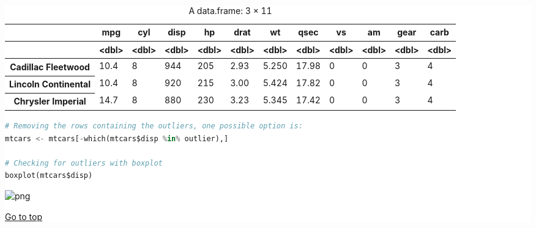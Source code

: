 
<table>
<caption>A data.frame: 3 × 11</caption>
<thead>
	<tr><th></th><th scope=col>mpg</th><th scope=col>cyl</th><th scope=col>disp</th><th scope=col>hp</th><th scope=col>drat</th><th scope=col>wt</th><th scope=col>qsec</th><th scope=col>vs</th><th scope=col>am</th><th scope=col>gear</th><th scope=col>carb</th></tr>
	<tr><th></th><th scope=col>&lt;dbl&gt;</th><th scope=col>&lt;dbl&gt;</th><th scope=col>&lt;dbl&gt;</th><th scope=col>&lt;dbl&gt;</th><th scope=col>&lt;dbl&gt;</th><th scope=col>&lt;dbl&gt;</th><th scope=col>&lt;dbl&gt;</th><th scope=col>&lt;dbl&gt;</th><th scope=col>&lt;dbl&gt;</th><th scope=col>&lt;dbl&gt;</th><th scope=col>&lt;dbl&gt;</th></tr>
</thead>
<tbody>
	<tr><th scope=row>Cadillac Fleetwood</th><td>10.4</td><td>8</td><td>944</td><td>205</td><td>2.93</td><td>5.250</td><td>17.98</td><td>0</td><td>0</td><td>3</td><td>4</td></tr>
	<tr><th scope=row>Lincoln Continental</th><td>10.4</td><td>8</td><td>920</td><td>215</td><td>3.00</td><td>5.424</td><td>17.82</td><td>0</td><td>0</td><td>3</td><td>4</td></tr>
	<tr><th scope=row>Chrysler Imperial</th><td>14.7</td><td>8</td><td>880</td><td>230</td><td>3.23</td><td>5.345</td><td>17.42</td><td>0</td><td>0</td><td>3</td><td>4</td></tr>
</tbody>
</table>




```python
# Removing the rows containing the outliers, one possible option is:
mtcars <- mtcars[-which(mtcars$disp %in% outlier),]

# Checking for outliers with boxplot
boxplot(mtcars$disp)
```


![png](https://github.com/Affineindia/ML-Best-Practices-Standardized-Codes/blob/master/R/Images/EDA/output_147_0.png)


<a class="list-group-item list-group-item-action" data-toggle="list" href="#Notebook-Content" role="tab" aria-controls="settings">Go to top<span class="badge badge-primary badge-pill"></span></a> 
